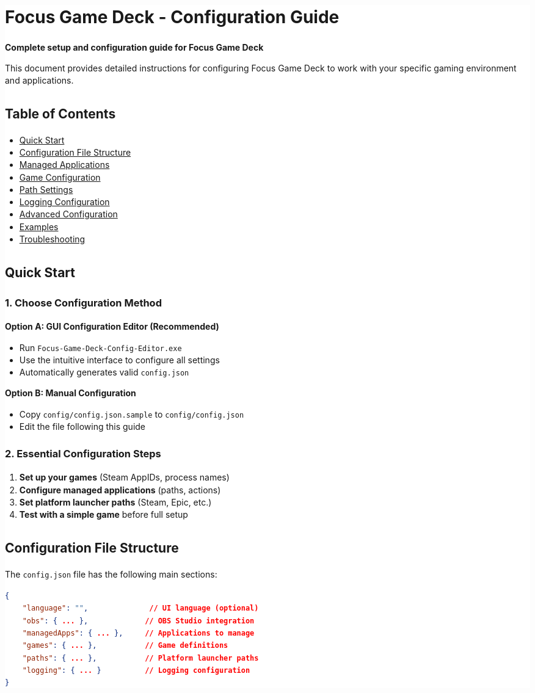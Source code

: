 # Focus Game Deck - Configuration Guide

**Complete setup and configuration guide for Focus Game Deck**

This document provides detailed instructions for configuring Focus Game Deck to work with your specific gaming environment and applications.

## Table of Contents

- [Quick Start](#quick-start)
- [Configuration File Structure](#configuration-file-structure)
- [Managed Applications](#managed-applications)
- [Game Configuration](#game-configuration)
- [Path Settings](#path-settings)
- [Logging Configuration](#logging-configuration)
- [Advanced Configuration](#advanced-configuration)
- [Examples](#examples)
- [Troubleshooting](#troubleshooting)

## Quick Start

### 1. Choose Configuration Method

**Option A: GUI Configuration Editor (Recommended)**
- Run `Focus-Game-Deck-Config-Editor.exe`
- Use the intuitive interface to configure all settings
- Automatically generates valid `config.json`

**Option B: Manual Configuration**
- Copy `config/config.json.sample` to `config/config.json`
- Edit the file following this guide

### 2. Essential Configuration Steps

1. **Set up your games** (Steam AppIDs, process names)
2. **Configure managed applications** (paths, actions)
3. **Set platform launcher paths** (Steam, Epic, etc.)
4. **Test with a simple game** before full setup

## Configuration File Structure

The `config.json` file has the following main sections:

```json
{
    "language": "",              // UI language (optional)
    "obs": { ... },             // OBS Studio integration
    "managedApps": { ... },     // Applications to manage
    "games": { ... },           // Game definitions
    "paths": { ... },           // Platform launcher paths
    "logging": { ... }          // Logging configuration
}
```

